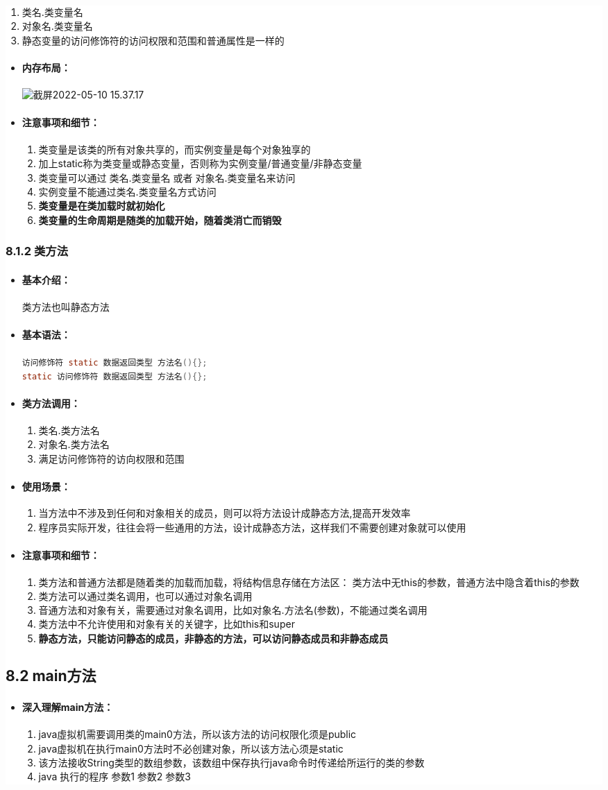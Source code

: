   1. 类名.类变量名
  2. 对象名.类变量名
  3. 静态变量的访问修饰符的访问权限和范围和普通属性是一样的

- #### 内存布局：

  ![截屏2022-05-10 15.37.17](https://xingqiu-tuchuang-1256524210.cos.ap-shanghai.myqcloud.com/3833/%E6%88%AA%E5%B1%8F2022-05-10%2015.37.17.jpg)

- #### 注意事项和细节：

  1. 类变量是该类的所有对象共享的，而实例变量是每个对象独享的
  2. 加上static称为类变量或静态变量，否则称为实例变量/普通变量/非静态变量
  3. 类变量可以通过 类名.类变量名 或者 对象名.类变量名来访问
  4. 实例变量不能通过类名.类变量名方式访问
  5. **类变量是在类加载时就初始化**
  6. **类变量的生命周期是随类的加载开始，随着类消亡而销毁**

### 8.1.2 类方法

- #### 基本介绍：

  类方法也叫静态方法

- #### 基本语法：

  ```java
  访问修饰符 static 数据返回类型 方法名(){};
  static 访问修饰符 数据返回类型 方法名(){};
  ```

- #### 类方法调用：

  1. 类名.类方法名
  2. 对象名.类方法名
  3. 满足访问修饰符的访向权限和范围

- #### 使用场景：

  1. 当方法中不涉及到任何和对象相关的成员，则可以将方法设计成静态方法,提高开发效率
  2. 程序员实际开发，往往会将一些通用的方法，设计成静态方法，这样我们不需要创建对象就可以使用

- #### 注意事项和细节：

  1. 类方法和普通方法都是随着类的加载而加载，将结构信息存储在方法区：
     类方法中无this的参数，普通方法中隐含着this的参数
  2. 类方法可以通过类名调用，也可以通过对象名调用
  3. 音通方法和对象有关，需要通过对象名调用，比如对象名.方法名(参数)，不能通过类名调用
  4. 类方法中不允许使用和对象有关的关键字，比如this和super
  5. **静态方法，只能访问静态的成员，非静态的方法，可以访问静态成员和非静态成员**

## 8.2  main方法

- #### 深入理解main方法：

  1. java虛拟机需要调用类的main0方法，所以该方法的访问权限化须是public
  2. java虚拟机在执行main0方法时不必创建对象，所以该方法心须是static
  3. 该方法接收String类型的数组参数，该数组中保存执行java命令时传递给所运行的类的参数
  4. java 执行的程序 参数1 参数2 参数3

